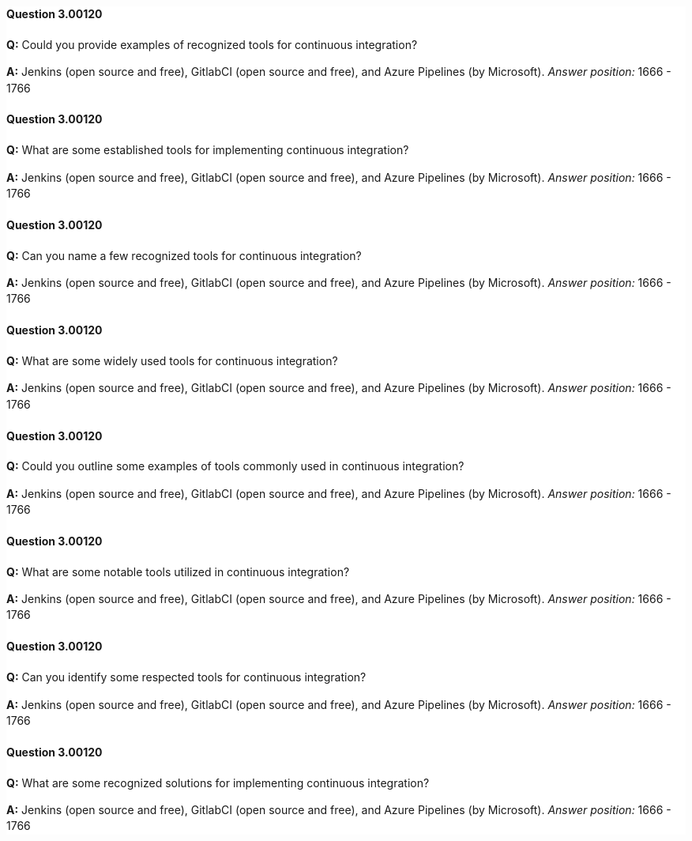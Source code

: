 #### Question 3.00120
**Q:** Could you provide examples of recognized tools for continuous integration?

**A:** Jenkins (open source and free), GitlabCI (open source and free), and Azure Pipelines (by Microsoft).
*Answer position:* 1666 - 1766

#### Question 3.00120
**Q:** What are some established tools for implementing continuous integration?

**A:** Jenkins (open source and free), GitlabCI (open source and free), and Azure Pipelines (by Microsoft).
*Answer position:* 1666 - 1766

#### Question 3.00120
**Q:** Can you name a few recognized tools for continuous integration?

**A:** Jenkins (open source and free), GitlabCI (open source and free), and Azure Pipelines (by Microsoft).
*Answer position:* 1666 - 1766

#### Question 3.00120
**Q:** What are some widely used tools for continuous integration?

**A:** Jenkins (open source and free), GitlabCI (open source and free), and Azure Pipelines (by Microsoft).
*Answer position:* 1666 - 1766

#### Question 3.00120
**Q:** Could you outline some examples of tools commonly used in continuous integration?

**A:** Jenkins (open source and free), GitlabCI (open source and free), and Azure Pipelines (by Microsoft).
*Answer position:* 1666 - 1766

#### Question 3.00120
**Q:** What are some notable tools utilized in continuous integration?

**A:** Jenkins (open source and free), GitlabCI (open source and free), and Azure Pipelines (by Microsoft).
*Answer position:* 1666 - 1766

#### Question 3.00120
**Q:** Can you identify some respected tools for continuous integration?

**A:** Jenkins (open source and free), GitlabCI (open source and free), and Azure Pipelines (by Microsoft).
*Answer position:* 1666 - 1766

#### Question 3.00120
**Q:** What are some recognized solutions for implementing continuous integration?

**A:** Jenkins (open source and free), GitlabCI (open source and free), and Azure Pipelines (by Microsoft).
*Answer position:* 1666 - 1766
